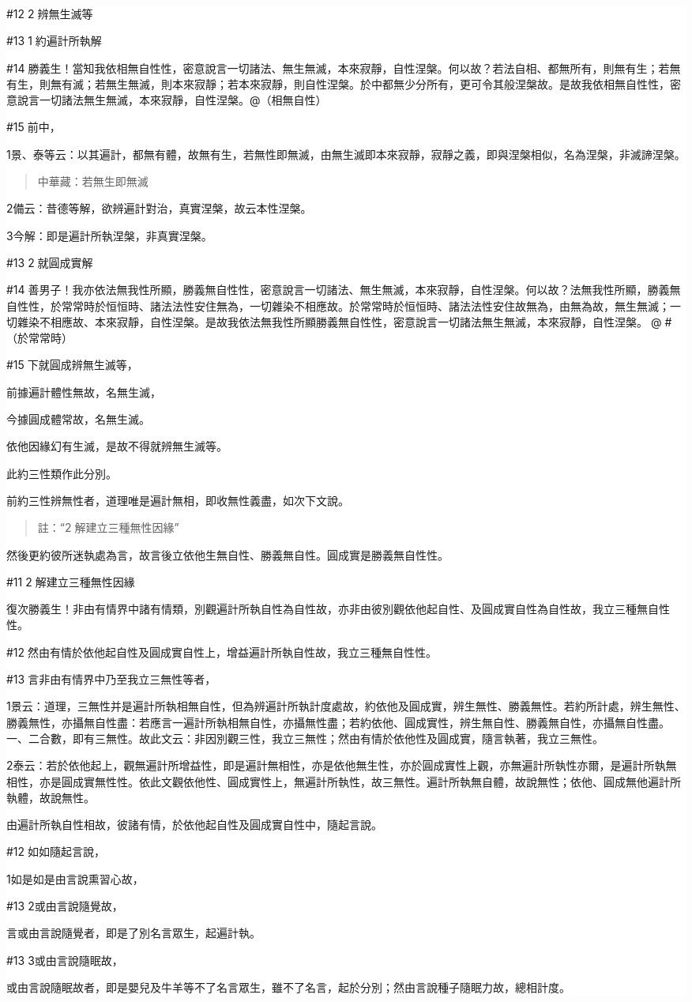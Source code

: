 #12 2 辨無生滅等

#13 1 約遍計所執解

#14 勝義生！當知我依相無自性性，密意說言一切諸法、無生無滅，本來寂靜，自性涅槃。何以故？若法自相、都無所有，則無有生；若無有生，則無有滅；若無生無滅，則本來寂靜；若本來寂靜，則自性涅槃。於中都無少分所有，更可令其般涅槃故。是故我依相無自性性，密意說言一切諸法無生無滅，本來寂靜，自性涅槃。@（相無自性）

#15 前中，

1景、泰等云：以其遍計，都無有體，故無有生，若無性即無滅，由無生滅即本來寂靜，寂靜之義，即與涅槃相似，名為涅槃，非滅諦涅槃。

> 中華藏：若無生即無滅

2備云：昔德等解，欲辨遍計對治，真實涅槃，故云本性涅槃。

3今解：即是遍計所執涅槃，非真實涅槃。

#13 2 就圓成實解

#14 善男子！我亦依法無我性所顯，勝義無自性性，密意說言一切諸法、無生無滅，本來寂靜，自性涅槃。何以故？法無我性所顯，勝義無自性性，於常常時於恒恒時、諸法法性安住無為，一切雜染不相應故。於常常時於恒恒時、諸法法性安住故無為，由無為故，無生無滅；一切雜染不相應故、本來寂靜，自性涅槃。是故我依法無我性所顯勝義無自性性，密意說言一切諸法無生無滅，本來寂靜，自性涅槃。 @ #（於常常時）

#15 下就圓成辨無生滅等，

前據遍計體性無故，名無生滅，

今據圓成體常故，名無生滅。

依他因緣幻有生滅，是故不得就辨無生滅等。

此約三性類作此分別。

前約三性辨無性者，道理唯是遍計無相，即收無性義盡，如次下文說。

> 註：“2 解建立三種無性因緣”

然後更約彼所迷執處為言，故言後立依他生無自性、勝義無自性。圓成實是勝義無自性性。

#11 2 解建立三種無性因緣

復次勝義生！非由有情界中諸有情類，別觀遍計所執自性為自性故，亦非由彼別觀依他起自性、及圓成實自性為自性故，我立三種無自性性。

#12 然由有情於依他起自性及圓成實自性上，增益遍計所執自性故，我立三種無自性性。

#13 言非由有情界中乃至我立三無性等者，

1景云：道理，三無性并是遍計所執相無自性，但為辨遍計所執計度處故，約依他及圓成實，辨生無性、勝義無性。若約所計處，辨生無性、勝義無性，亦攝無自性盡：若應言一遍計所執相無自性，亦攝無性盡；若約依他、圓成實性，辨生無自性、勝義無自性，亦攝無自性盡。一、二合數，即有三無性。故此文云：非因別觀三性，我立三無性；然由有情於依他性及圓成實，隨言執著，我立三無性。

2泰云：若於依他起上，觀無遍計所增益性，即是遍計無相性，亦是依他無生性，亦於圓成實性上觀，亦無遍計所執性亦爾，是遍計所執無相性，亦是圓成實無性性。依此文觀依他性、圓成實性上，無遍計所執性，故三無性。遍計所執無自體，故說無性；依他、圓成無他遍計所執體，故說無性。

由遍計所執自性相故，彼諸有情，於依他起自性及圓成實自性中，隨起言說。

#12 如如隨起言說，

1如是如是由言說熏習心故，

#13 2或由言說隨覺故，

言或由言說隨覺者，即是了別名言眾生，起遍計執。

#13 3或由言說隨眠故，

或由言說隨眠故者，即是嬰兒及牛羊等不了名言眾生，雖不了名言，起於分別；然由言說種子隨眠力故，總相計度。
